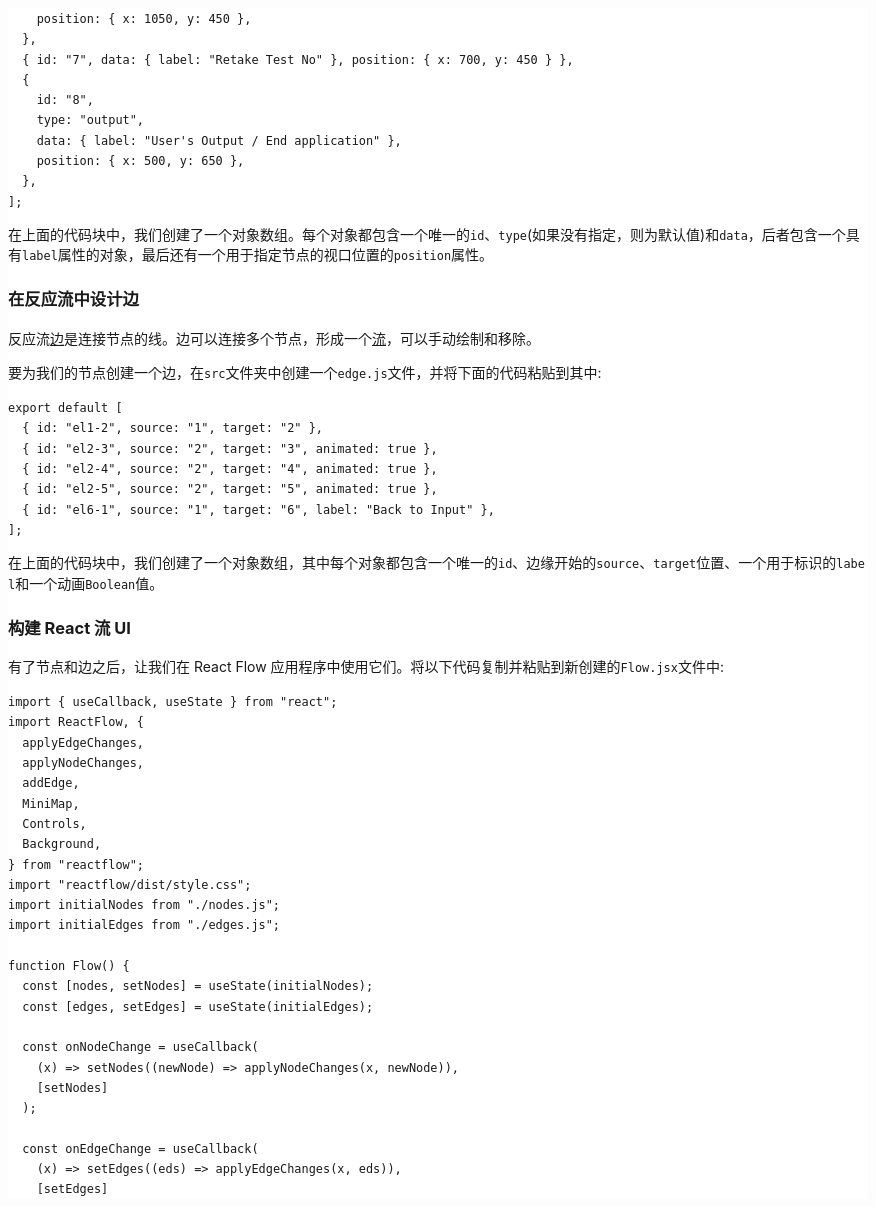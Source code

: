 ```
    position: { x: 1050, y: 450 },
  },
  { id: "7", data: { label: "Retake Test No" }, position: { x: 700, y: 450 } },
  {
    id: "8",
    type: "output",
    data: { label: "User's Output / End application" },
    position: { x: 500, y: 650 },
  },
];

```

在上面的代码块中，我们创建了一个对象数组。每个对象都包含一个唯一的`id`、`type`(如果没有指定，则为默认值)和`data`，后者包含一个具有`label`属性的对象，最后还有一个用于指定节点的视口位置的`position`属性。

### 在反应流中设计边

反应流[边](https://reactflow.dev/docs/overview/terms-and-definitions/#edges)是连接节点的线。边可以连接多个节点，形成一个[流](https://reactflow.dev/docs/getting-started/building-a-flow/)，可以手动绘制和移除。

要为我们的节点创建一个边，在`src`文件夹中创建一个`edge.js`文件，并将下面的代码粘贴到其中:

```
export default [
  { id: "el1-2", source: "1", target: "2" },
  { id: "el2-3", source: "2", target: "3", animated: true },
  { id: "el2-4", source: "2", target: "4", animated: true },
  { id: "el2-5", source: "2", target: "5", animated: true },
  { id: "el6-1", source: "1", target: "6", label: "Back to Input" },
];

```

在上面的代码块中，我们创建了一个对象数组，其中每个对象都包含一个唯一的`id`、边缘开始的`source`、`target`位置、一个用于标识的`label`和一个动画`Boolean`值。

### 构建 React 流 UI

有了节点和边之后，让我们在 React Flow 应用程序中使用它们。将以下代码复制并粘贴到新创建的`Flow.jsx`文件中:

```
import { useCallback, useState } from "react";
import ReactFlow, {
  applyEdgeChanges,
  applyNodeChanges,
  addEdge,
  MiniMap,
  Controls,
  Background,
} from "reactflow";
import "reactflow/dist/style.css";
import initialNodes from "./nodes.js";
import initialEdges from "./edges.js";

function Flow() {
  const [nodes, setNodes] = useState(initialNodes);
  const [edges, setEdges] = useState(initialEdges);

  const onNodeChange = useCallback(
    (x) => setNodes((newNode) => applyNodeChanges(x, newNode)),
    [setNodes]
  );

  const onEdgeChange = useCallback(
    (x) => setEdges((eds) => applyEdgeChanges(x, eds)),
    [setEdges]
```
